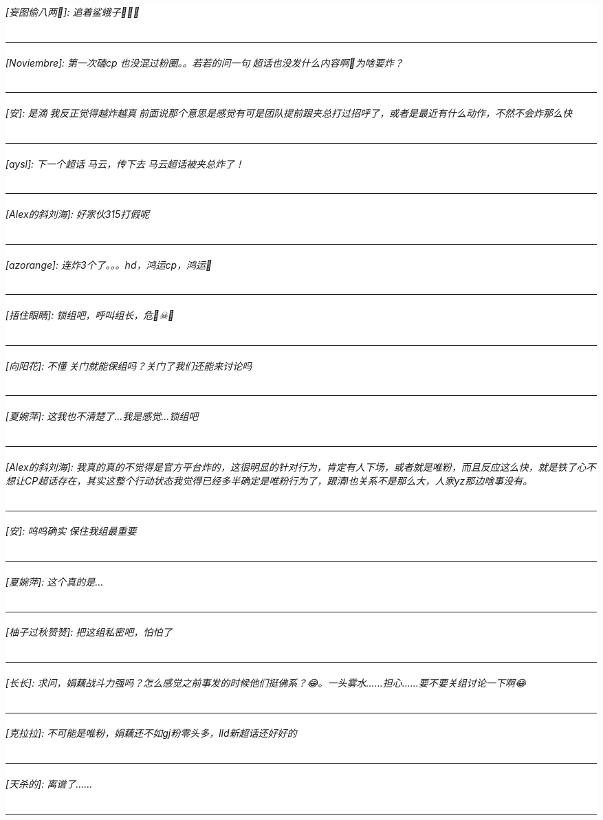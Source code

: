 ###### [妄图偷八两🥺]: 追着鲨蛾子🤧🤧🤧
---------------------------------------

###### [Noviembre]: 第一次磕cp 也没混过粉圈。。若若的问一句 超话也没发什么内容啊🤔为啥要炸？
---------------------------------------

###### [安]: 是滴 我反正觉得越炸越真 前面说那个意思是感觉有可是团队提前跟夹总打过招呼了，或者是最近有什么动作，不然不会炸那么快
---------------------------------------

###### [aysl]: 下一个超话 马云，传下去 马云超话被夹总炸了！
---------------------------------------

###### [Alex的斜刘海]: 好家伙315打假呢
---------------------------------------

###### [azorange]: 连炸3个了。。。hd，鸿运cp，鸿运🥺
---------------------------------------

###### [捂住眼睛]: 锁组吧，呼叫组长，危🚬☠🚬
---------------------------------------

###### [向阳花]: 不懂 关门就能保组吗？关门了我们还能来讨论吗
---------------------------------------

###### [夏婉萍]: 这我也不清楚了…我是感觉…锁组吧
---------------------------------------

###### [Alex的斜刘海]: 我真的真的不觉得是官方平台炸的，这很明显的针对行为，肯定有人下场，或者就是唯粉，而且反应这么快，就是铁了心不想让CP超话存在，其实这整个行动状态我觉得已经多半确定是唯粉行为了，跟清l也关系不是那么大，人家yz那边啥事没有。
---------------------------------------

###### [安]: 呜呜确实 保住我组最重要
---------------------------------------

###### [夏婉萍]: 这个真的是…
---------------------------------------

###### [柚子过秋赞赞]: 把这组私密吧，怕怕了
---------------------------------------

###### [长长]: 求问，娟藕战斗力强吗？怎么感觉之前事发的时候他们挺佛系？😂。一头雾水……担心……要不要关组讨论一下啊😂
---------------------------------------

###### [克拉拉]: 不可能是唯粉，娟藕还不如gj粉零头多，lld新超话还好好的
---------------------------------------

###### [天杀的]: 离谱了……
---------------------------------------
